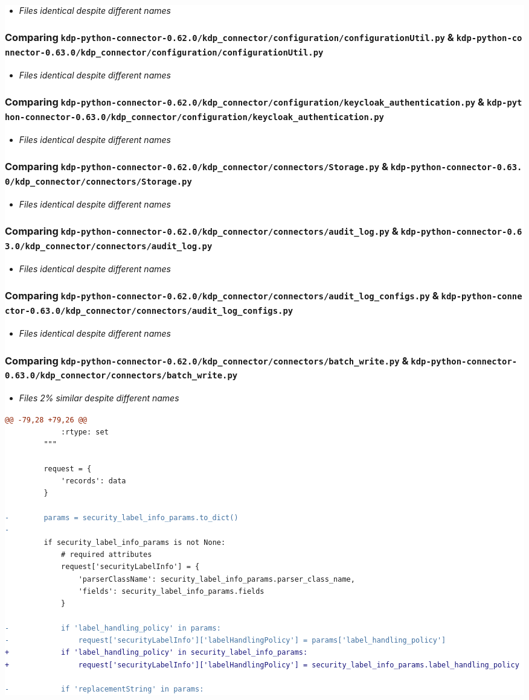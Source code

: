  * *Files identical despite different names*

### Comparing `kdp-python-connector-0.62.0/kdp_connector/configuration/configurationUtil.py` & `kdp-python-connector-0.63.0/kdp_connector/configuration/configurationUtil.py`

 * *Files identical despite different names*

### Comparing `kdp-python-connector-0.62.0/kdp_connector/configuration/keycloak_authentication.py` & `kdp-python-connector-0.63.0/kdp_connector/configuration/keycloak_authentication.py`

 * *Files identical despite different names*

### Comparing `kdp-python-connector-0.62.0/kdp_connector/connectors/Storage.py` & `kdp-python-connector-0.63.0/kdp_connector/connectors/Storage.py`

 * *Files identical despite different names*

### Comparing `kdp-python-connector-0.62.0/kdp_connector/connectors/audit_log.py` & `kdp-python-connector-0.63.0/kdp_connector/connectors/audit_log.py`

 * *Files identical despite different names*

### Comparing `kdp-python-connector-0.62.0/kdp_connector/connectors/audit_log_configs.py` & `kdp-python-connector-0.63.0/kdp_connector/connectors/audit_log_configs.py`

 * *Files identical despite different names*

### Comparing `kdp-python-connector-0.62.0/kdp_connector/connectors/batch_write.py` & `kdp-python-connector-0.63.0/kdp_connector/connectors/batch_write.py`

 * *Files 2% similar despite different names*

```diff
@@ -79,28 +79,26 @@
             :rtype: set
         """
 
         request = {
             'records': data
         }
 
-        params = security_label_info_params.to_dict()
-
         if security_label_info_params is not None:
             # required attributes
             request['securityLabelInfo'] = {
                 'parserClassName': security_label_info_params.parser_class_name,
                 'fields': security_label_info_params.fields
             }
 
-            if 'label_handling_policy' in params:
-                request['securityLabelInfo']['labelHandlingPolicy'] = params['label_handling_policy']
+            if 'label_handling_policy' in security_label_info_params:
+                request['securityLabelInfo']['labelHandlingPolicy'] = security_label_info_params.label_handling_policy
 
-            if 'replacementString' in params:
```